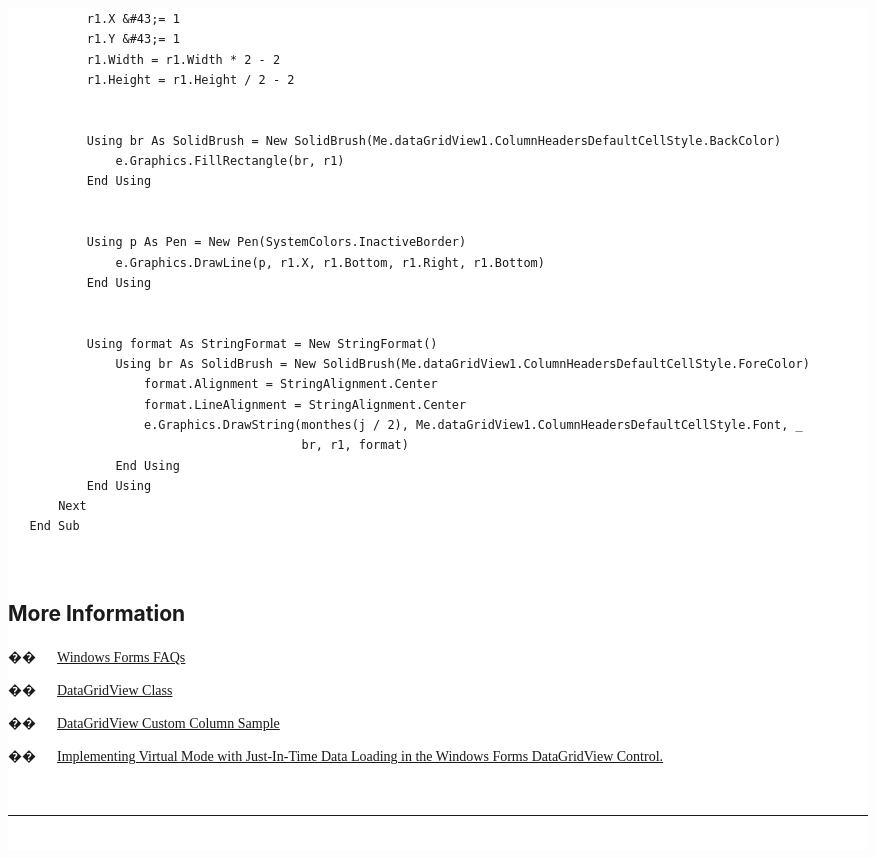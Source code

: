 
               r1.X &#43;= 1
               r1.Y &#43;= 1
               r1.Width = r1.Width * 2 - 2
               r1.Height = r1.Height / 2 - 2


               Using br As SolidBrush = New SolidBrush(Me.dataGridView1.ColumnHeadersDefaultCellStyle.BackColor)
                   e.Graphics.FillRectangle(br, r1)
               End Using


               Using p As Pen = New Pen(SystemColors.InactiveBorder)
                   e.Graphics.DrawLine(p, r1.X, r1.Bottom, r1.Right, r1.Bottom)
               End Using


               Using format As StringFormat = New StringFormat()
                   Using br As SolidBrush = New SolidBrush(Me.dataGridView1.ColumnHeadersDefaultCellStyle.ForeColor)
                       format.Alignment = StringAlignment.Center
                       format.LineAlignment = StringAlignment.Center
                       e.Graphics.DrawString(monthes(j / 2), Me.dataGridView1.ColumnHeadersDefaultCellStyle.Font, _
                                             br, r1, format)
                   End Using
               End Using
           Next
       End Sub

</pre>
</div>
</div>
<div class="endscriptcode">&nbsp;</div>
<p class="MsoListParagraph"><span style=""></span></p>
<h2>More Information</h2>
<p class="MsoListParagraphCxSpFirst" style="margin-bottom:0cm; margin-bottom:.0001pt; line-height:normal; text-autospace:none">
<span style="font-family:Symbol"><span style="">��<span style="font:7.0pt &quot;Times New Roman&quot;">&nbsp;&nbsp;&nbsp;&nbsp;&nbsp;&nbsp;&nbsp;&nbsp;
</span></span></span><span style="font-family:������"><a href="http://windowsclient.net/blogs/faqs/archive/tags/Custom&#43;Designers/default.aspx">Windows Forms FAQs</a>
</span></p>
<p class="MsoListParagraphCxSpMiddle" style="margin-bottom:0cm; margin-bottom:.0001pt; line-height:normal; text-autospace:none">
<span style="font-family:Symbol"><span style="">��<span style="font:7.0pt &quot;Times New Roman&quot;">&nbsp;&nbsp;&nbsp;&nbsp;&nbsp;&nbsp;&nbsp;&nbsp;
</span></span></span><span style="font-family:������"><a href="http://msdn.microsoft.com/en-us/library/system.windows.forms.datagridview.aspx">DataGridView Class</a><span style="">&nbsp;&nbsp;
</span></span></p>
<p class="MsoListParagraphCxSpMiddle" style="margin-bottom:0cm; margin-bottom:.0001pt; line-height:normal; text-autospace:none">
<span style="font-family:Symbol"><span style="">��<span style="font:7.0pt &quot;Times New Roman&quot;">&nbsp;&nbsp;&nbsp;&nbsp;&nbsp;&nbsp;&nbsp;&nbsp;
</span></span></span><span style="font-family:������"><a href="http://msdn.microsoft.com/en-us/library/ms180996.aspx">DataGridView Custom Column Sample</a>
</span></p>
<p class="MsoListParagraphCxSpMiddle" style="margin-bottom:0cm; margin-bottom:.0001pt; line-height:normal; text-autospace:none">
<span style="font-family:Symbol"><span style="">��<span style="font:7.0pt &quot;Times New Roman&quot;">&nbsp;&nbsp;&nbsp;&nbsp;&nbsp;&nbsp;&nbsp;&nbsp;
</span></span></span><span style="font-family:������"><a href="http://msdn.microsoft.com/en-us/library/ms171624.aspx">Implementing Virtual Mode with Just-In-Time Data Loading in the Windows Forms DataGridView Control.</a><span style="">&nbsp;&nbsp;
</span></span></p>
<p class="MsoListParagraphCxSpLast"><span style="font-family:������"><span style="">&nbsp;&nbsp;
</span></span></p>
<hr>
<div><a href="http://go.microsoft.com/?linkid=9759640" style="margin-top:3px"><img alt="" src="http://bit.ly/onecodelogo">